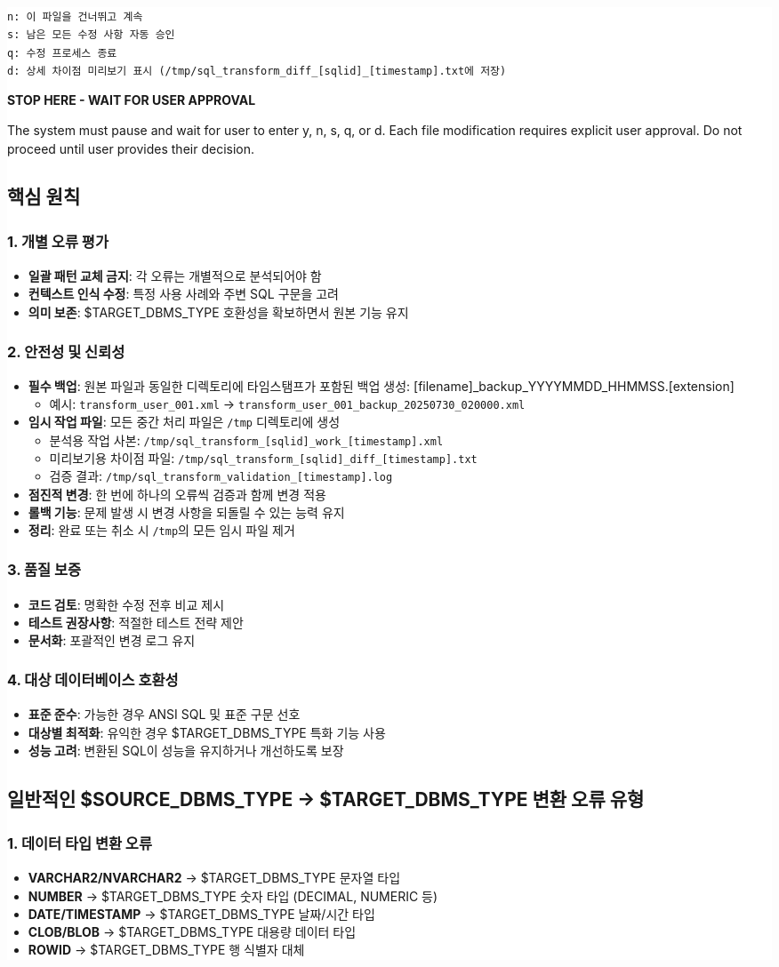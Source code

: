 ```
n: 이 파일을 건너뛰고 계속
s: 남은 모든 수정 사항 자동 승인
q: 수정 프로세스 종료
d: 상세 차이점 미리보기 표시 (/tmp/sql_transform_diff_[sqlid]_[timestamp].txt에 저장)
```

**STOP HERE - WAIT FOR USER APPROVAL**

The system must pause and wait for user to enter y, n, s, q, or d.
Each file modification requires explicit user approval.
Do not proceed until user provides their decision.

## 핵심 원칙

### 1. 개별 오류 평가
- **일괄 패턴 교체 금지**: 각 오류는 개별적으로 분석되어야 함
- **컨텍스트 인식 수정**: 특정 사용 사례와 주변 SQL 구문을 고려
- **의미 보존**: $TARGET_DBMS_TYPE 호환성을 확보하면서 원본 기능 유지

### 2. 안전성 및 신뢰성
- **필수 백업**: 원본 파일과 동일한 디렉토리에 타임스탬프가 포함된 백업 생성: [filename]_backup_YYYYMMDD_HHMMSS.[extension]
  - 예시: `transform_user_001.xml` → `transform_user_001_backup_20250730_020000.xml`
- **임시 작업 파일**: 모든 중간 처리 파일은 `/tmp` 디렉토리에 생성
  - 분석용 작업 사본: `/tmp/sql_transform_[sqlid]_work_[timestamp].xml`
  - 미리보기용 차이점 파일: `/tmp/sql_transform_[sqlid]_diff_[timestamp].txt`
  - 검증 결과: `/tmp/sql_transform_validation_[timestamp].log`
- **점진적 변경**: 한 번에 하나의 오류씩 검증과 함께 변경 적용
- **롤백 기능**: 문제 발생 시 변경 사항을 되돌릴 수 있는 능력 유지
- **정리**: 완료 또는 취소 시 `/tmp`의 모든 임시 파일 제거

### 3. 품질 보증
- **코드 검토**: 명확한 수정 전후 비교 제시
- **테스트 권장사항**: 적절한 테스트 전략 제안
- **문서화**: 포괄적인 변경 로그 유지

### 4. 대상 데이터베이스 호환성
- **표준 준수**: 가능한 경우 ANSI SQL 및 표준 구문 선호
- **대상별 최적화**: 유익한 경우 $TARGET_DBMS_TYPE 특화 기능 사용
- **성능 고려**: 변환된 SQL이 성능을 유지하거나 개선하도록 보장

## 일반적인 $SOURCE_DBMS_TYPE → $TARGET_DBMS_TYPE 변환 오류 유형

### 1. 데이터 타입 변환 오류
- **VARCHAR2/NVARCHAR2** → $TARGET_DBMS_TYPE 문자열 타입
- **NUMBER** → $TARGET_DBMS_TYPE 숫자 타입 (DECIMAL, NUMERIC 등)
- **DATE/TIMESTAMP** → $TARGET_DBMS_TYPE 날짜/시간 타입
- **CLOB/BLOB** → $TARGET_DBMS_TYPE 대용량 데이터 타입
- **ROWID** → $TARGET_DBMS_TYPE 행 식별자 대체
